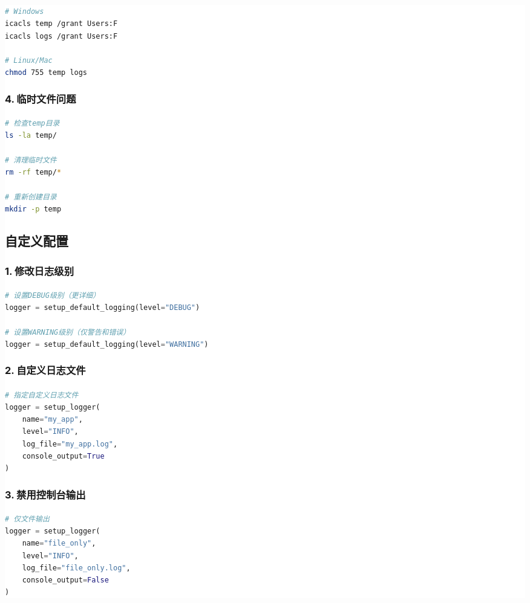 ```bash
# Windows
icacls temp /grant Users:F
icacls logs /grant Users:F

# Linux/Mac
chmod 755 temp logs
```

### 4. 临时文件问题

```bash
# 检查temp目录
ls -la temp/

# 清理临时文件
rm -rf temp/*

# 重新创建目录
mkdir -p temp
```

## 自定义配置

### 1. 修改日志级别

```python
# 设置DEBUG级别（更详细）
logger = setup_default_logging(level="DEBUG")

# 设置WARNING级别（仅警告和错误）
logger = setup_default_logging(level="WARNING")
```

### 2. 自定义日志文件

```python
# 指定自定义日志文件
logger = setup_logger(
    name="my_app",
    level="INFO",
    log_file="my_app.log",
    console_output=True
)
```

### 3. 禁用控制台输出

```python
# 仅文件输出
logger = setup_logger(
    name="file_only",
    level="INFO",
    log_file="file_only.log",
    console_output=False
)
```
